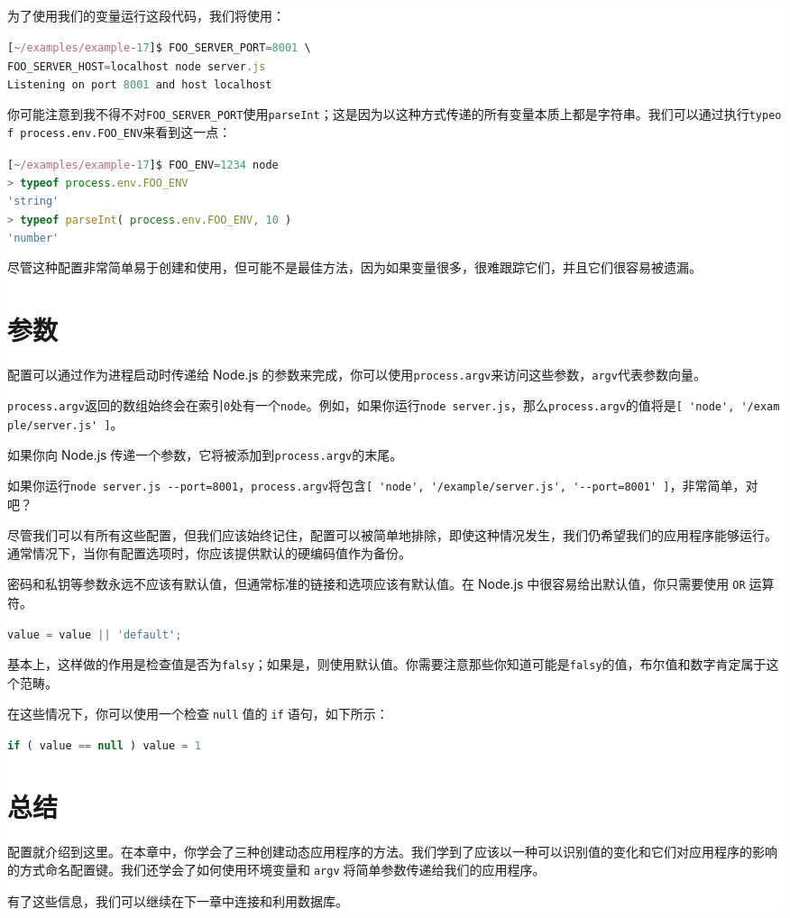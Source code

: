 为了使用我们的变量运行这段代码，我们将使用：

```js
[~/examples/example-17]$ FOO_SERVER_PORT=8001 \
FOO_SERVER_HOST=localhost node server.js
Listening on port 8001 and host localhost

```

你可能注意到我不得不对`FOO_SERVER_PORT`使用`parseInt`；这是因为以这种方式传递的所有变量本质上都是字符串。我们可以通过执行`typeof process.env.FOO_ENV`来看到这一点：

```js
[~/examples/example-17]$ FOO_ENV=1234 node
> typeof process.env.FOO_ENV
'string'
> typeof parseInt( process.env.FOO_ENV, 10 )
'number'

```

尽管这种配置非常简单易于创建和使用，但可能不是最佳方法，因为如果变量很多，很难跟踪它们，并且它们很容易被遗漏。

# 参数

配置可以通过作为进程启动时传递给 Node.js 的参数来完成，你可以使用`process.argv`来访问这些参数，`argv`代表参数向量。

`process.argv`返回的数组始终会在索引`0`处有一个`node`。例如，如果你运行`node server.js`，那么`process.argv`的值将是`[ 'node', '/example/server.js' ]`。

如果你向 Node.js 传递一个参数，它将被添加到`process.argv`的末尾。

如果你运行`node server.js --port=8001`，`process.argv`将包含`[ 'node', '/example/server.js', '--port=8001' ]`，非常简单，对吧？

尽管我们可以有所有这些配置，但我们应该始终记住，配置可以被简单地排除，即使这种情况发生，我们仍希望我们的应用程序能够运行。通常情况下，当你有配置选项时，你应该提供默认的硬编码值作为备份。

密码和私钥等参数永远不应该有默认值，但通常标准的链接和选项应该有默认值。在 Node.js 中很容易给出默认值，你只需要使用 `OR` 运算符。

```js
value = value || 'default';
```

基本上，这样做的作用是检查值是否为`falsy`；如果是，则使用默认值。你需要注意那些你知道可能是`falsy`的值，布尔值和数字肯定属于这个范畴。

在这些情况下，你可以使用一个检查 `null` 值的 `if` 语句，如下所示：

```js
if ( value == null ) value = 1
```

# 总结

配置就介绍到这里。在本章中，你学会了三种创建动态应用程序的方法。我们学到了应该以一种可以识别值的变化和它们对应用程序的影响的方式命名配置键。我们还学会了如何使用环境变量和 `argv` 将简单参数传递给我们的应用程序。

有了这些信息，我们可以继续在下一章中连接和利用数据库。
